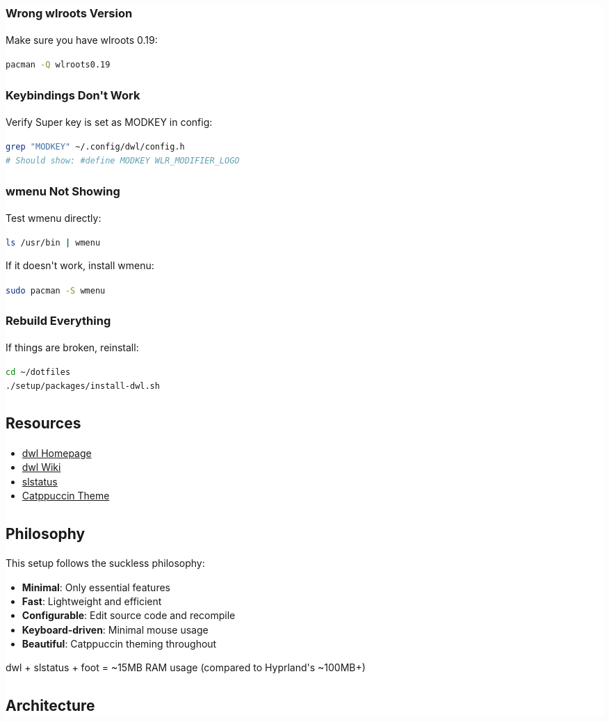 ### Wrong wlroots Version

Make sure you have wlroots 0.19:
```bash
pacman -Q wlroots0.19
```

### Keybindings Don't Work

Verify Super key is set as MODKEY in config:
```bash
grep "MODKEY" ~/.config/dwl/config.h
# Should show: #define MODKEY WLR_MODIFIER_LOGO
```

### wmenu Not Showing

Test wmenu directly:
```bash
ls /usr/bin | wmenu
```

If it doesn't work, install wmenu:
```bash
sudo pacman -S wmenu
```

### Rebuild Everything

If things are broken, reinstall:
```bash
cd ~/dotfiles
./setup/packages/install-dwl.sh
```

## Resources

- [dwl Homepage](https://codeberg.org/dwl/dwl)
- [dwl Wiki](https://codeberg.org/dwl/dwl/wiki)
- [slstatus](https://tools.suckless.org/slstatus/)
- [Catppuccin Theme](https://github.com/catppuccin/catppuccin)

## Philosophy

This setup follows the suckless philosophy:
- **Minimal**: Only essential features
- **Fast**: Lightweight and efficient
- **Configurable**: Edit source code and recompile
- **Keyboard-driven**: Minimal mouse usage
- **Beautiful**: Catppuccin theming throughout

dwl + slstatus + foot = ~15MB RAM usage (compared to Hyprland's ~100MB+)

## Architecture
